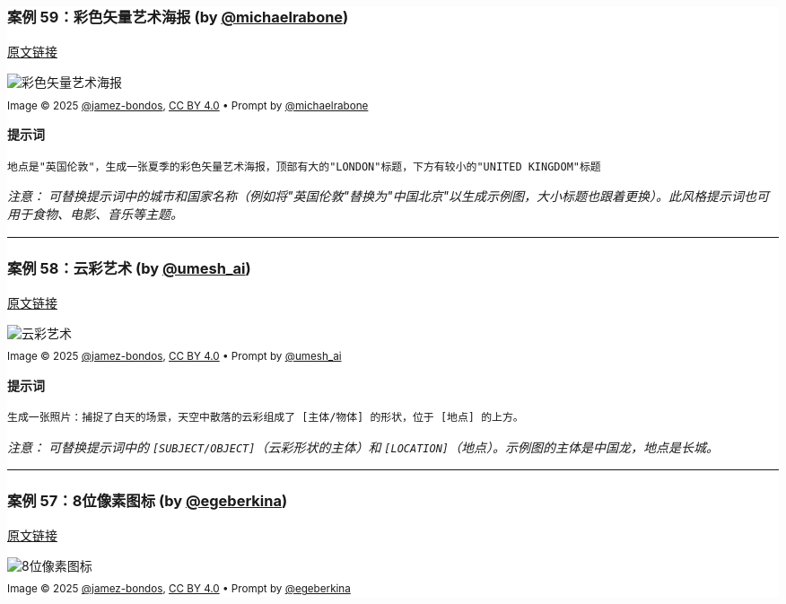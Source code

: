 
<a id="cases-59"></a>
### 案例 59：彩色矢量艺术海报 (by [@michaelrabone](https://x.com/michaelrabone))

[原文链接](https://x.com/michaelrabone/status/1913865394139316291)

<img src="https://raw.githubusercontent.com/jamez-bondos/awesome-gpt4o-images/main/cases/59/example_vector_poster_london.png" width="300" alt="彩色矢量艺术海报"><br>
<sub>Image © 2025 <a href="https://github.com/jamez-bondos">@jamez-bondos</a>, <a href="https://creativecommons.org/licenses/by/4.0/">CC BY 4.0</a> • Prompt by <a href="https://x.com/michaelrabone">@michaelrabone</a></sub>

**提示词**

```
地点是"英国伦敦"，生成一张夏季的彩色矢量艺术海报，顶部有大的"LONDON"标题，下方有较小的"UNITED KINGDOM"标题
```

*注意： 可替换提示词中的城市和国家名称（例如将"英国伦敦"替换为"中国北京"以生成示例图，大小标题也跟着更换）。此风格提示词也可用于食物、电影、音乐等主题。*



---


<a id="cases-58"></a>
### 案例 58：云彩艺术 (by [@umesh_ai](https://x.com/umesh_ai))

[原文链接](https://x.com/umesh_ai/status/1913628737872027805)

<img src="https://raw.githubusercontent.com/jamez-bondos/awesome-gpt4o-images/main/cases/58/example_cloud_art_dragon_great_wall.png" width="300" alt="云彩艺术"><br>
<sub>Image © 2025 <a href="https://github.com/jamez-bondos">@jamez-bondos</a>, <a href="https://creativecommons.org/licenses/by/4.0/">CC BY 4.0</a> • Prompt by <a href="https://x.com/umesh_ai">@umesh_ai</a></sub>

**提示词**

```
生成一张照片：捕捉了白天的场景，天空中散落的云彩组成了 [主体/物体] 的形状，位于 [地点] 的上方。
```

*注意： 可替换提示词中的 `[SUBJECT/OBJECT]`（云彩形状的主体）和 `[LOCATION]`（地点）。示例图的主体是中国龙，地点是长城。*



---


<a id="cases-57"></a>
### 案例 57：8位像素图标 (by [@egeberkina](https://x.com/egeberkina))

[原文链接](https://x.com/egeberkina/status/1913654508330058064)

<img src="https://raw.githubusercontent.com/jamez-bondos/awesome-gpt4o-images/main/cases/57/example_8bit_pixel_beer.png" width="300" alt="8位像素图标"><br>
<sub>Image © 2025 <a href="https://github.com/jamez-bondos">@jamez-bondos</a>, <a href="https://creativecommons.org/licenses/by/4.0/">CC BY 4.0</a> • Prompt by <a href="https://x.com/egeberkina">@egeberkina</a></sub>
